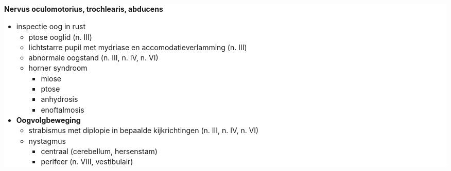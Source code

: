 **Nervus oculomotorius, trochlearis, abducens**

- inspectie oog in rust
    - ptose ooglid (n. III)
    - lichtstarre pupil met mydriase en accomodatieverlamming (n. III)
    - abnormale oogstand (n. III, n. IV, n. VI)
    - horner syndroom
        - miose
        - ptose
        - anhydrosis
        - enoftalmosis
- **Oogvolgbeweging**
    - strabismus met diplopie in bepaalde kijkrichtingen (n. III, n. IV, n. VI)
    - nystagmus
        - centraal (cerebellum, hersenstam)
        - perifeer (n. VIII, vestibulair)